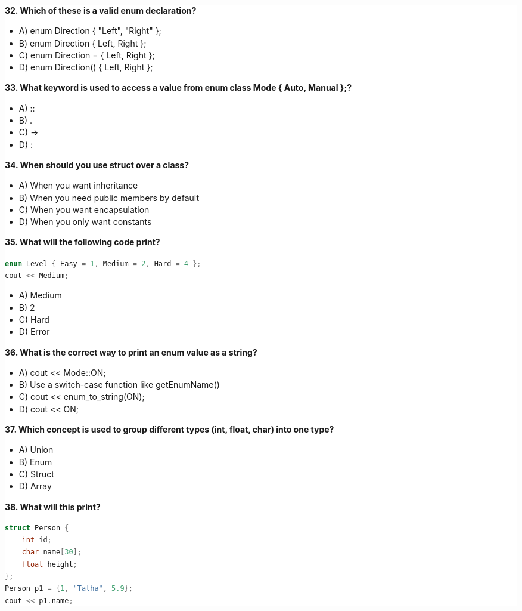 **32. Which of these is a valid enum declaration?**

- A) enum Direction { "Left", "Right" };
- B) enum Direction { Left, Right };
- C) enum Direction = { Left, Right };
- D) enum Direction() { Left, Right };

**33. What keyword is used to access a value from enum class Mode { Auto, Manual };?**

- A) ::
- B) .
- C) ->
- D) :

**34. When should you use struct over a class?**

- A) When you want inheritance
- B) When you need public members by default
- C) When you want encapsulation
- D) When you only want constants

**35. What will the following code print?**

```cpp
enum Level { Easy = 1, Medium = 2, Hard = 4 };
cout << Medium;
```

- A) Medium
- B) 2
- C) Hard
- D) Error

**36. What is the correct way to print an enum value as a string?**

- A) cout << Mode::ON;
- B) Use a switch-case function like getEnumName()
- C) cout << enum_to_string(ON);
- D) cout << ON;

**37. Which concept is used to group different types (int, float, char) into one type?**

- A) Union
- B) Enum
- C) Struct
- D) Array

**38. What will this print?**

```cpp
struct Person {
    int id;
    char name[30];
    float height;
};
Person p1 = {1, "Talha", 5.9};
cout << p1.name;
```
